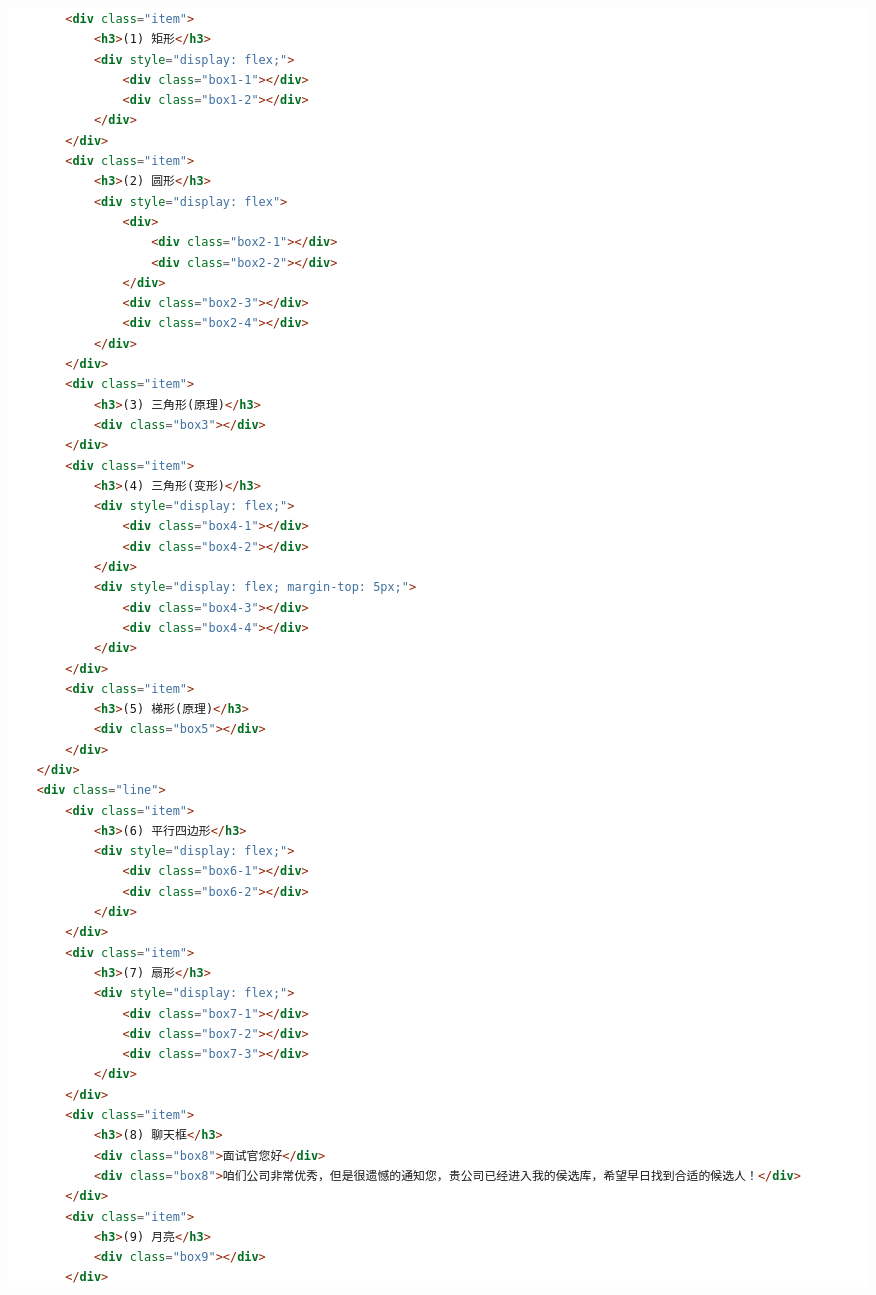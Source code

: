 ```html
        <div class="item">
            <h3>(1) 矩形</h3>
            <div style="display: flex;">
                <div class="box1-1"></div>
                <div class="box1-2"></div>
            </div>
        </div>
        <div class="item">
            <h3>(2) 圆形</h3>
            <div style="display: flex">
                <div>
                    <div class="box2-1"></div>
                    <div class="box2-2"></div>
                </div>
                <div class="box2-3"></div>
                <div class="box2-4"></div>
            </div>
        </div>
        <div class="item">
            <h3>(3) 三角形(原理)</h3>
            <div class="box3"></div>
        </div>
        <div class="item">
            <h3>(4) 三角形(变形)</h3>
            <div style="display: flex;">
                <div class="box4-1"></div>
                <div class="box4-2"></div>
            </div>
            <div style="display: flex; margin-top: 5px;">
                <div class="box4-3"></div>
                <div class="box4-4"></div>
            </div>
        </div>
        <div class="item">
            <h3>(5) 梯形(原理)</h3>
            <div class="box5"></div>
        </div>
    </div>
    <div class="line">
        <div class="item">
            <h3>(6) 平行四边形</h3>
            <div style="display: flex;">
                <div class="box6-1"></div>
                <div class="box6-2"></div>
            </div>
        </div>
        <div class="item">
            <h3>(7) 扇形</h3>
            <div style="display: flex;">
                <div class="box7-1"></div>
                <div class="box7-2"></div>
                <div class="box7-3"></div>
            </div>
        </div>
        <div class="item">
            <h3>(8) 聊天框</h3>
            <div class="box8">面试官您好</div>
            <div class="box8">咱们公司非常优秀，但是很遗憾的通知您，贵公司已经进入我的侯选库，希望早日找到合适的候选人！</div>
        </div>
        <div class="item">
            <h3>(9) 月亮</h3>
            <div class="box9"></div>
        </div>
```